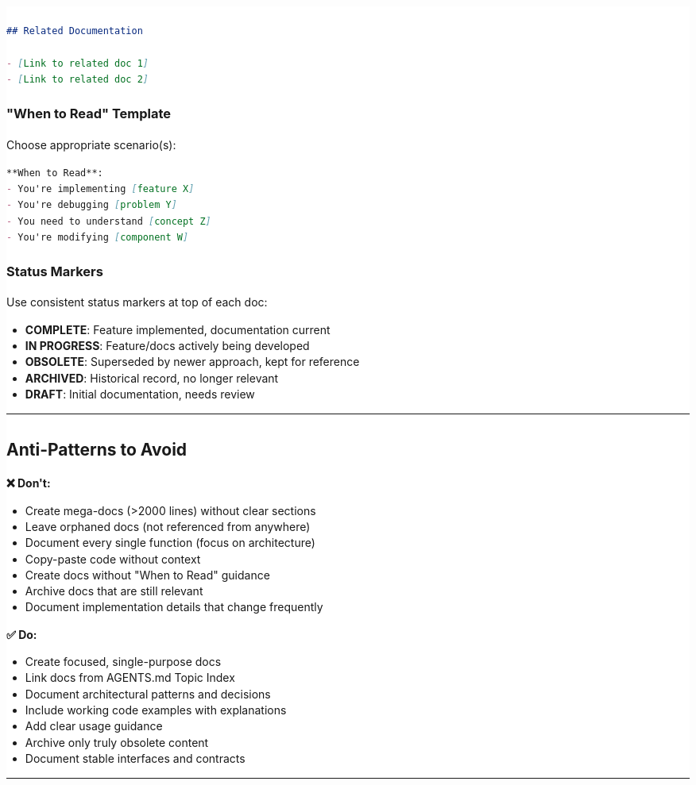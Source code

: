 ```markdown

## Related Documentation

- [Link to related doc 1]
- [Link to related doc 2]
```

### "When to Read" Template

Choose appropriate scenario(s):

```markdown
**When to Read**: 
- You're implementing [feature X]
- You're debugging [problem Y]
- You need to understand [concept Z]
- You're modifying [component W]
```

### Status Markers

Use consistent status markers at top of each doc:

- **COMPLETE**: Feature implemented, documentation current
- **IN PROGRESS**: Feature/docs actively being developed
- **OBSOLETE**: Superseded by newer approach, kept for reference
- **ARCHIVED**: Historical record, no longer relevant
- **DRAFT**: Initial documentation, needs review

---

## Anti-Patterns to Avoid

**❌ Don't:**
- Create mega-docs (>2000 lines) without clear sections
- Leave orphaned docs (not referenced from anywhere)
- Document every single function (focus on architecture)
- Copy-paste code without context
- Create docs without "When to Read" guidance
- Archive docs that are still relevant
- Document implementation details that change frequently

**✅ Do:**
- Create focused, single-purpose docs
- Link docs from AGENTS.md Topic Index
- Document architectural patterns and decisions
- Include working code examples with explanations
- Add clear usage guidance
- Archive only truly obsolete content
- Document stable interfaces and contracts

---
